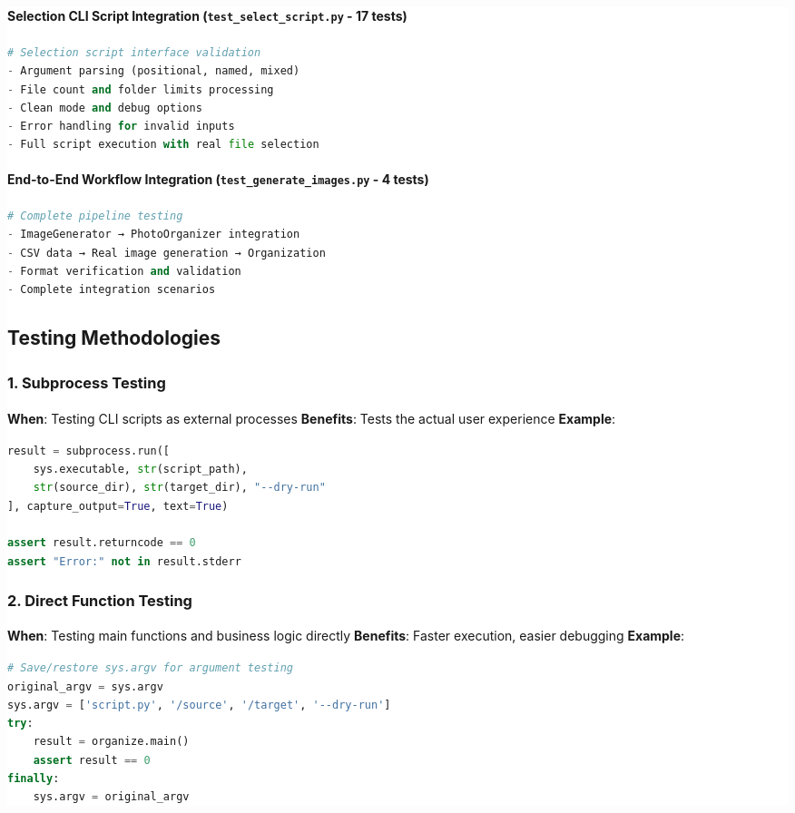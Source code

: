 #### Selection CLI Script Integration (`test_select_script.py` - 17 tests)
```python
# Selection script interface validation
- Argument parsing (positional, named, mixed)
- File count and folder limits processing
- Clean mode and debug options
- Error handling for invalid inputs
- Full script execution with real file selection
```

#### End-to-End Workflow Integration (`test_generate_images.py` - 4 tests)
```python
# Complete pipeline testing
- ImageGenerator → PhotoOrganizer integration
- CSV data → Real image generation → Organization
- Format verification and validation
- Complete integration scenarios
```

## Testing Methodologies

### 1. Subprocess Testing

**When**: Testing CLI scripts as external processes
**Benefits**: Tests the actual user experience
**Example**:
```python
result = subprocess.run([
    sys.executable, str(script_path), 
    str(source_dir), str(target_dir), "--dry-run"
], capture_output=True, text=True)

assert result.returncode == 0
assert "Error:" not in result.stderr
```

### 2. Direct Function Testing

**When**: Testing main functions and business logic directly
**Benefits**: Faster execution, easier debugging
**Example**:
```python
# Save/restore sys.argv for argument testing
original_argv = sys.argv
sys.argv = ['script.py', '/source', '/target', '--dry-run']
try:
    result = organize.main()
    assert result == 0
finally:
    sys.argv = original_argv
```
